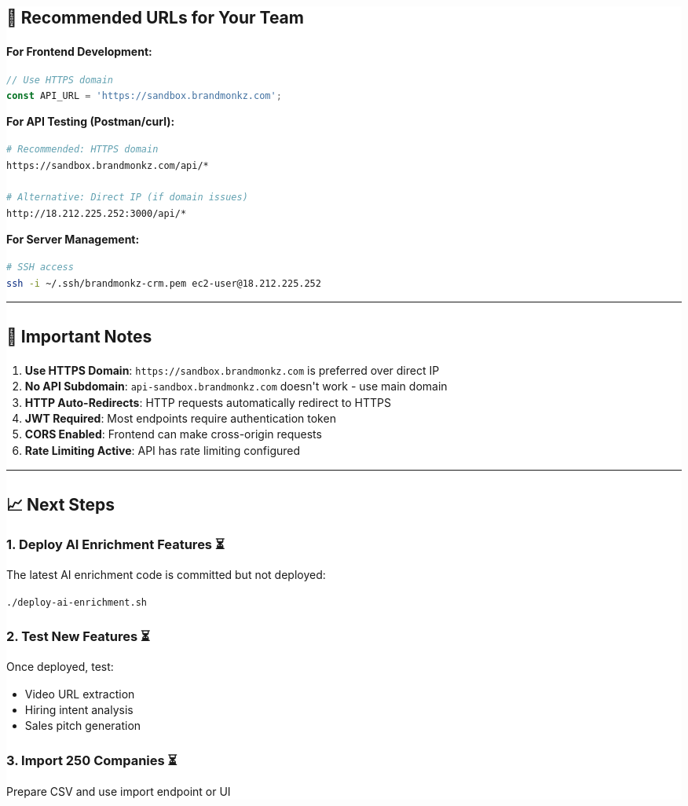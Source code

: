 
## 🎯 Recommended URLs for Your Team

**For Frontend Development:**
```javascript
// Use HTTPS domain
const API_URL = 'https://sandbox.brandmonkz.com';
```

**For API Testing (Postman/curl):**
```bash
# Recommended: HTTPS domain
https://sandbox.brandmonkz.com/api/*

# Alternative: Direct IP (if domain issues)
http://18.212.225.252:3000/api/*
```

**For Server Management:**
```bash
# SSH access
ssh -i ~/.ssh/brandmonkz-crm.pem ec2-user@18.212.225.252
```

---

## 🚨 Important Notes

1. **Use HTTPS Domain**: `https://sandbox.brandmonkz.com` is preferred over direct IP
2. **No API Subdomain**: `api-sandbox.brandmonkz.com` doesn't work - use main domain
3. **HTTP Auto-Redirects**: HTTP requests automatically redirect to HTTPS
4. **JWT Required**: Most endpoints require authentication token
5. **CORS Enabled**: Frontend can make cross-origin requests
6. **Rate Limiting Active**: API has rate limiting configured

---

## 📈 Next Steps

### 1. Deploy AI Enrichment Features ⏳
The latest AI enrichment code is committed but not deployed:
```bash
./deploy-ai-enrichment.sh
```

### 2. Test New Features ⏳
Once deployed, test:
- Video URL extraction
- Hiring intent analysis
- Sales pitch generation

### 3. Import 250 Companies ⏳
Prepare CSV and use import endpoint or UI
